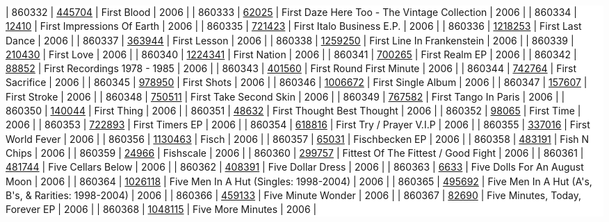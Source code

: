 | 860332 | [445704](https://www.discogs.com/master/445704) | First Blood | 2006 |
| 860333 | [62025](https://www.discogs.com/master/62025) | First Daze Here Too - The Vintage Collection | 2006 |
| 860334 | [12410](https://www.discogs.com/master/12410) | First Impressions Of Earth | 2006 |
| 860335 | [721423](https://www.discogs.com/master/721423) | First Italo Business E.P. | 2006 |
| 860336 | [1218253](https://www.discogs.com/master/1218253) | First Last Dance | 2006 |
| 860337 | [363944](https://www.discogs.com/master/363944) | First Lesson | 2006 |
| 860338 | [1259250](https://www.discogs.com/master/1259250) | First Line In Frankenstein | 2006 |
| 860339 | [210430](https://www.discogs.com/master/210430) | First Love | 2006 |
| 860340 | [1224341](https://www.discogs.com/master/1224341) | First Nation | 2006 |
| 860341 | [700265](https://www.discogs.com/master/700265) | First Realm EP | 2006 |
| 860342 | [88852](https://www.discogs.com/master/88852) | First Recordings 1978 - 1985 | 2006 |
| 860343 | [401560](https://www.discogs.com/master/401560) | First Round First Minute | 2006 |
| 860344 | [742764](https://www.discogs.com/master/742764) | First Sacrifice | 2006 |
| 860345 | [978950](https://www.discogs.com/master/978950) | First Shots | 2006 |
| 860346 | [1006672](https://www.discogs.com/master/1006672) | First Single Album | 2006 |
| 860347 | [157607](https://www.discogs.com/master/157607) | First Stroke | 2006 |
| 860348 | [750511](https://www.discogs.com/master/750511) | First Take Second Skin | 2006 |
| 860349 | [767582](https://www.discogs.com/master/767582) | First Tango In Paris | 2006 |
| 860350 | [140044](https://www.discogs.com/master/140044) | First Thing | 2006 |
| 860351 | [48632](https://www.discogs.com/master/48632) | First Thought Best Thought | 2006 |
| 860352 | [98065](https://www.discogs.com/master/98065) | First Time | 2006 |
| 860353 | [722893](https://www.discogs.com/master/722893) | First Timers EP | 2006 |
| 860354 | [618816](https://www.discogs.com/master/618816) | First Try / Prayer V.I.P | 2006 |
| 860355 | [337016](https://www.discogs.com/master/337016) | First World Fever | 2006 |
| 860356 | [1130463](https://www.discogs.com/master/1130463) | Fisch | 2006 |
| 860357 | [65031](https://www.discogs.com/master/65031) | Fischbecken EP | 2006 |
| 860358 | [483191](https://www.discogs.com/master/483191) | Fish N Chips | 2006 |
| 860359 | [24966](https://www.discogs.com/master/24966) | Fishscale | 2006 |
| 860360 | [299757](https://www.discogs.com/master/299757) | Fittest Of The Fittest / Good Fight | 2006 |
| 860361 | [481744](https://www.discogs.com/master/481744) | Five Cellars Below | 2006 |
| 860362 | [408391](https://www.discogs.com/master/408391) | Five Dollar Dress | 2006 |
| 860363 | [6633](https://www.discogs.com/master/6633) | Five Dolls For An August Moon | 2006 |
| 860364 | [1026118](https://www.discogs.com/master/1026118) | Five Men In A Hut  (Singles: 1998-2004) | 2006 |
| 860365 | [495692](https://www.discogs.com/master/495692) | Five Men In A Hut (A's, B's, & Rarities: 1998-2004) | 2006 |
| 860366 | [459133](https://www.discogs.com/master/459133) | Five Minute Wonder | 2006 |
| 860367 | [82690](https://www.discogs.com/master/82690) | Five Minutes, Today, Forever EP | 2006 |
| 860368 | [1048115](https://www.discogs.com/master/1048115) | Five More Minutes | 2006 |